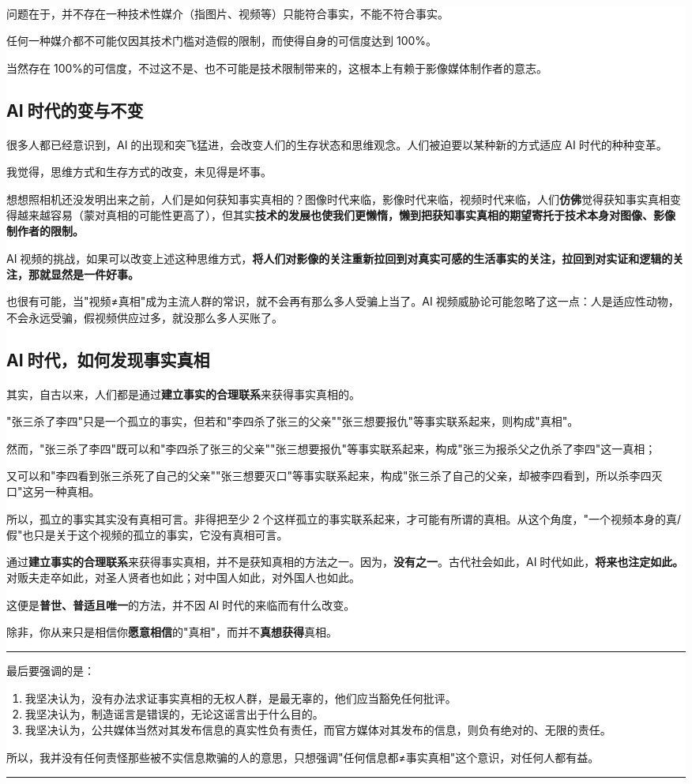 问题在于，并不存在一种技术性媒介（指图片、视频等）只能符合事实，不能不符合事实。

任何一种媒介都不可能仅因其技术门槛对造假的限制，而使得自身的可信度达到 100%。

当然存在 100%的可信度，不过这不是、也不可能是技术限制带来的，这根本上有赖于影像媒体制作者的意志。

## AI 时代的变与不变

很多人都已经意识到，AI 的出现和突飞猛进，会改变人们的生存状态和思维观念。人们被迫要以某种新的方式适应 AI 时代的种种变革。

我觉得，思维方式和生存方式的改变，未见得是坏事。

想想照相机还没发明出来之前，人们是如何获知事实真相的？图像时代来临，影像时代来临，视频时代来临，人们**仿佛**觉得获知事实真相变得越来越容易（蒙对真相的可能性更高了），但其实**技术的发展也使我们更懒惰，懒到把获知事实真相的期望寄托于技术本身对图像、影像制作者的限制。**

AI 视频的挑战，如果可以改变上述这种思维方式，**将人们对影像的关注重新拉回到对真实可感的生活事实的关注，拉回到对实证和逻辑的关注，那就显然是一件好事。**

也很有可能，当"视频≠真相"成为主流人群的常识，就不会再有那么多人受骗上当了。AI 视频威胁论可能忽略了这一点：人是适应性动物，不会永远受骗，假视频供应过多，就没那么多人买账了。

## AI 时代，如何发现事实真相

其实，自古以来，人们都是通过**建立事实的合理联系**来获得事实真相的。

"张三杀了李四"只是一个孤立的事实，但若和"李四杀了张三的父亲""张三想要报仇"等事实联系起来，则构成"真相"。

然而，"张三杀了李四"既可以和"李四杀了张三的父亲""张三想要报仇"等事实联系起来，构成"张三为报杀父之仇杀了李四"这一真相；

又可以和"李四看到张三杀死了自己的父亲""张三想要灭口"等事实联系起来，构成"张三杀了自己的父亲，却被李四看到，所以杀李四灭口"这另一种真相。

所以，孤立的事实其实没有真相可言。非得把至少 2 个这样孤立的事实联系起来，才可能有所谓的真相。从这个角度，"一个视频本身的真/假"也只是关于这个视频的孤立的事实，它没有真相可言。

通过**建立事实的合理联系**来获得事实真相，并不是获知真相的方法之一。因为，**没有之一**。古代社会如此，AI 时代如此，**将来也注定如此。** 对贩夫走卒如此，对圣人贤者也如此；对中国人如此，对外国人也如此。

这便是**普世、普适且唯一**的方法，并不因 AI 时代的来临而有什么改变。

除非，你从来只是相信你**愿意相信**的"真相"，而并不**真想获得**真相。

------------------------------------------------------------------------

最后要强调的是：

1.  我坚决认为，没有办法求证事实真相的无权人群，是最无辜的，他们应当豁免任何批评。
2.  我坚决认为，制造谣言是错误的，无论这谣言出于什么目的。
3.  我坚决认为，公共媒体当然对其发布信息的真实性负有责任，而官方媒体对其发布的信息，则负有绝对的、无限的责任。

所以，我并没有任何责怪那些被不实信息欺骗的人的意思，只想强调"任何信息都≠事实真相"这个意识，对任何人都有益。

------------------------------------------------------------------------

[^1]: 严格意义上，你其实不能说这段视频是"假"的。因为，在使用 AI 制作这个意义上，它就是真的──它真的就是使用 AI 制作的，凭什么说它是假的呢？
